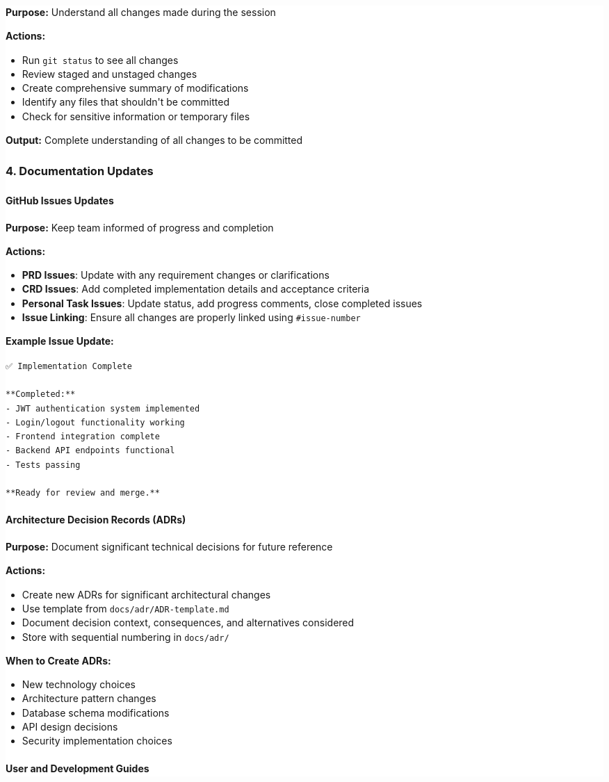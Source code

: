 **Purpose:** Understand all changes made during the session

**Actions:**
- Run `git status` to see all changes
- Review staged and unstaged changes
- Create comprehensive summary of modifications
- Identify any files that shouldn't be committed
- Check for sensitive information or temporary files

**Output:** Complete understanding of all changes to be committed

### 4. Documentation Updates

#### GitHub Issues Updates

**Purpose:** Keep team informed of progress and completion

**Actions:**
- **PRD Issues**: Update with any requirement changes or clarifications
- **CRD Issues**: Add completed implementation details and acceptance criteria
- **Personal Task Issues**: Update status, add progress comments, close completed issues
- **Issue Linking**: Ensure all changes are properly linked using `#issue-number`

**Example Issue Update:**
```
✅ Implementation Complete

**Completed:**
- JWT authentication system implemented
- Login/logout functionality working
- Frontend integration complete
- Backend API endpoints functional
- Tests passing

**Ready for review and merge.**
```

#### Architecture Decision Records (ADRs)

**Purpose:** Document significant technical decisions for future reference

**Actions:**
- Create new ADRs for significant architectural changes
- Use template from `docs/adr/ADR-template.md`
- Document decision context, consequences, and alternatives considered
- Store with sequential numbering in `docs/adr/`

**When to Create ADRs:**
- New technology choices
- Architecture pattern changes
- Database schema modifications
- API design decisions
- Security implementation choices

#### User and Development Guides
